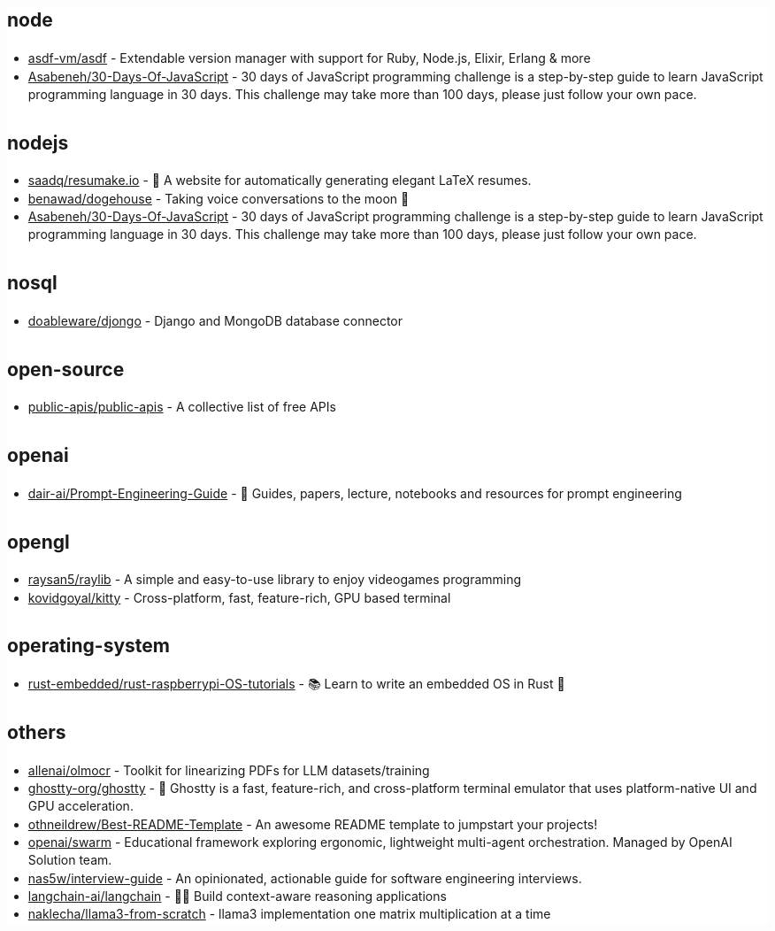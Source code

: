 ## node 

- [asdf-vm/asdf](https://github.com/asdf-vm/asdf) - Extendable version manager with support for Ruby, Node.js, Elixir, Erlang & more
- [Asabeneh/30-Days-Of-JavaScript](https://github.com/Asabeneh/30-Days-Of-JavaScript) - 30 days of JavaScript programming challenge is a step-by-step guide to learn JavaScript programming language in 30 days. This challenge may take more than 100 days,  please just follow your own pace. 

## nodejs 

- [saadq/resumake.io](https://github.com/saadq/resumake.io) - 📝 A website for automatically generating elegant LaTeX resumes.
- [benawad/dogehouse](https://github.com/benawad/dogehouse) - Taking voice conversations to the moon 🚀
- [Asabeneh/30-Days-Of-JavaScript](https://github.com/Asabeneh/30-Days-Of-JavaScript) - 30 days of JavaScript programming challenge is a step-by-step guide to learn JavaScript programming language in 30 days. This challenge may take more than 100 days,  please just follow your own pace. 

## nosql 

- [doableware/djongo](https://github.com/doableware/djongo) - Django and MongoDB database connector

## open-source 

- [public-apis/public-apis](https://github.com/public-apis/public-apis) - A collective list of free APIs

## openai 

- [dair-ai/Prompt-Engineering-Guide](https://github.com/dair-ai/Prompt-Engineering-Guide) - 🐙 Guides, papers, lecture, notebooks and resources for prompt engineering

## opengl 

- [raysan5/raylib](https://github.com/raysan5/raylib) - A simple and easy-to-use library to enjoy videogames programming
- [kovidgoyal/kitty](https://github.com/kovidgoyal/kitty) - Cross-platform, fast, feature-rich, GPU based terminal

## operating-system 

- [rust-embedded/rust-raspberrypi-OS-tutorials](https://github.com/rust-embedded/rust-raspberrypi-OS-tutorials) - :books: Learn to write an embedded OS in Rust :crab:

## others 

- [allenai/olmocr](https://github.com/allenai/olmocr) - Toolkit for linearizing PDFs for LLM datasets/training
- [ghostty-org/ghostty](https://github.com/ghostty-org/ghostty) - 👻 Ghostty is a fast, feature-rich, and cross-platform terminal emulator that uses platform-native UI and GPU acceleration.
- [othneildrew/Best-README-Template](https://github.com/othneildrew/Best-README-Template) - An awesome README template to jumpstart your projects!
- [openai/swarm](https://github.com/openai/swarm) - Educational framework exploring ergonomic, lightweight multi-agent orchestration. Managed by OpenAI Solution team.
- [nas5w/interview-guide](https://github.com/nas5w/interview-guide) - An opinionated, actionable guide for software engineering interviews.
- [langchain-ai/langchain](https://github.com/langchain-ai/langchain) - 🦜🔗 Build context-aware reasoning applications
- [naklecha/llama3-from-scratch](https://github.com/naklecha/llama3-from-scratch) - llama3 implementation one matrix multiplication at a time